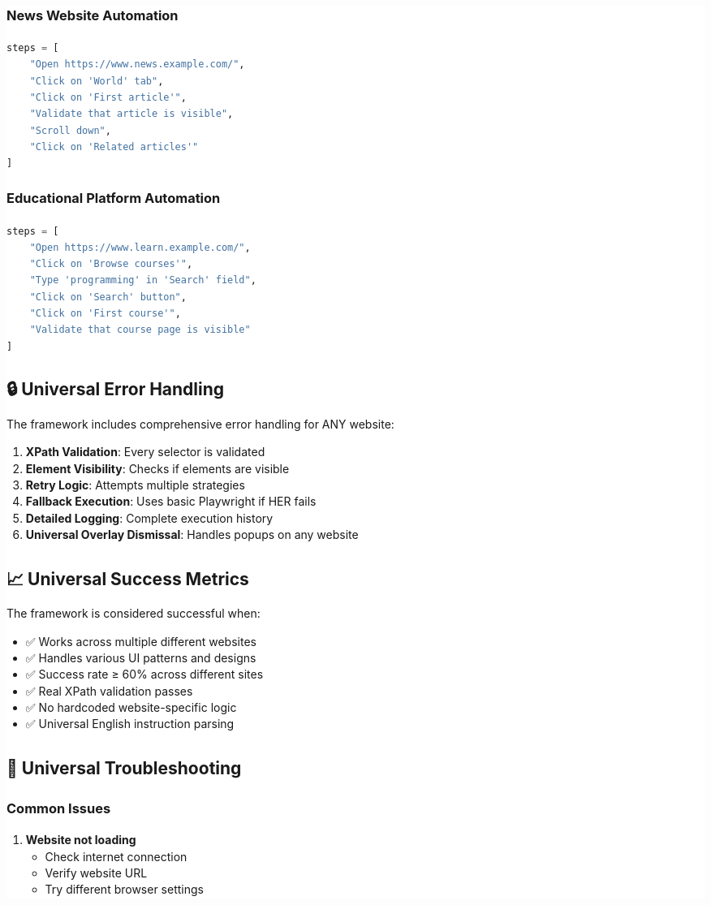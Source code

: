 ### News Website Automation
```python
steps = [
    "Open https://www.news.example.com/",
    "Click on 'World' tab",
    "Click on 'First article'",
    "Validate that article is visible",
    "Scroll down",
    "Click on 'Related articles'"
]
```

### Educational Platform Automation
```python
steps = [
    "Open https://www.learn.example.com/",
    "Click on 'Browse courses'",
    "Type 'programming' in 'Search' field",
    "Click on 'Search' button",
    "Click on 'First course'",
    "Validate that course page is visible"
]
```

## 🔒 Universal Error Handling

The framework includes comprehensive error handling for ANY website:

1. **XPath Validation**: Every selector is validated
2. **Element Visibility**: Checks if elements are visible
3. **Retry Logic**: Attempts multiple strategies
4. **Fallback Execution**: Uses basic Playwright if HER fails
5. **Detailed Logging**: Complete execution history
6. **Universal Overlay Dismissal**: Handles popups on any website

## 📈 Universal Success Metrics

The framework is considered successful when:

- ✅ Works across multiple different websites
- ✅ Handles various UI patterns and designs
- ✅ Success rate ≥ 60% across different sites
- ✅ Real XPath validation passes
- ✅ No hardcoded website-specific logic
- ✅ Universal English instruction parsing

## 🚨 Universal Troubleshooting

### Common Issues

1. **Website not loading**
   - Check internet connection
   - Verify website URL
   - Try different browser settings
